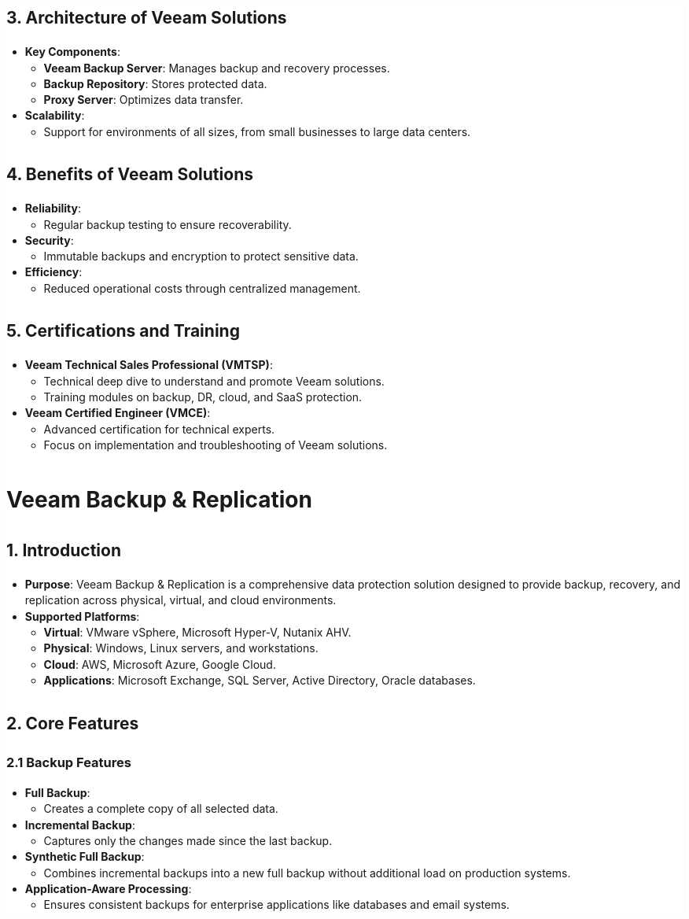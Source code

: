 ## 3. Architecture of Veeam Solutions
- **Key Components**:
  - **Veeam Backup Server**: Manages backup and recovery processes.
  - **Backup Repository**: Stores protected data.
  - **Proxy Server**: Optimizes data transfer.
- **Scalability**:
  - Support for environments of all sizes, from small businesses to large data centers.

## 4. Benefits of Veeam Solutions
- **Reliability**:
  - Regular backup testing to ensure recoverability.
- **Security**:
  - Immutable backups and encryption to protect sensitive data.
- **Efficiency**:
  - Reduced operational costs through centralized management.

## 5. Certifications and Training
- **Veeam Technical Sales Professional (VMTSP)**:
  - Technical deep dive to understand and promote Veeam solutions.
  - Training modules on backup, DR, cloud, and SaaS protection.
- **Veeam Certified Engineer (VMCE)**:
  - Advanced certification for technical experts.
  - Focus on implementation and troubleshooting of Veeam solutions.

<div style="page-break-after: always;"></div>

# Veeam Backup & Replication

## 1. Introduction
- **Purpose**: Veeam Backup & Replication is a comprehensive data protection solution designed to provide backup, recovery, and replication across physical, virtual, and cloud environments.
- **Supported Platforms**:
  - **Virtual**: VMware vSphere, Microsoft Hyper-V, Nutanix AHV.
  - **Physical**: Windows, Linux servers, and workstations.
  - **Cloud**: AWS, Microsoft Azure, Google Cloud.
  - **Applications**: Microsoft Exchange, SQL Server, Active Directory, Oracle databases.

## 2. Core Features

### 2.1 Backup Features
- **Full Backup**:
  - Creates a complete copy of all selected data.
- **Incremental Backup**:
  - Captures only the changes made since the last backup.
- **Synthetic Full Backup**:
  - Combines incremental backups into a new full backup without additional load on production systems.
- **Application-Aware Processing**:
  - Ensures consistent backups for enterprise applications like databases and email systems.
